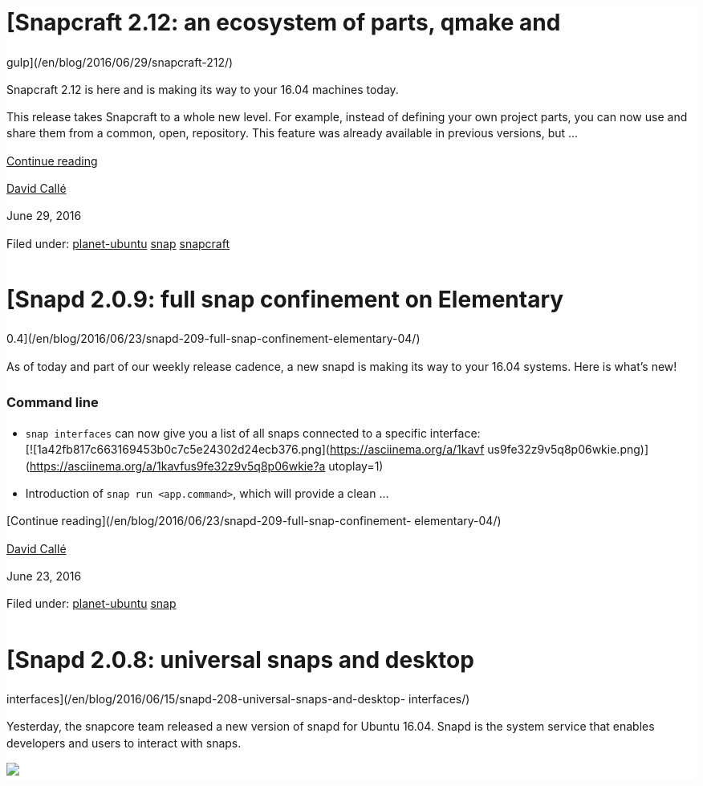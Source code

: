 #  [Snapcraft 2.12: an ecosystem of parts, qmake and
gulp](/en/blog/2016/06/29/snapcraft-212/)

Snapcraft 2.12 is here and is making its way to your 16.04 machines today.

This release takes Snapcraft to a whole new level. For example, instead of
defining your own project parts, you can now use and share them from a common,
open, repository. This feature was already available in previous versions, but
...

[Continue reading](/en/blog/2016/06/29/snapcraft-212/)

[David Callé](/en/blog/authors/davidc3/)

June 29, 2016

Filed under: [planet-ubuntu](/en/blog/tags/planet-ubuntu/)
[snap](/en/blog/tags/snap/) [snapcraft](/en/blog/tags/snapcraft/)

#  [Snapd 2.0.9: full snap confinement on Elementary
0.4](/en/blog/2016/06/23/snapd-209-full-snap-confinement-elementary-04/)

As of today and part of our weekly release cadence, a new snapd is making its
way to your 16.04 systems. Here is what’s new!

### Command line

  * `snap interfaces` can now give you a list of all snaps connected to a specific interface:  
[![1a42fb817c663169453b0c7c5e24302d24ecb376.png](https://asciinema.org/a/1kavf
us9fe32z9v5q8p06wkie.png)](https://asciinema.org/a/1kavfus9fe32z9v5q8p06wkie?a
utoplay=1)

  * Introduction of `snap run <app.command>`, which will provide a clean ...

[Continue reading](/en/blog/2016/06/23/snapd-209-full-snap-confinement-
elementary-04/)

[David Callé](/en/blog/authors/davidc3/)

June 23, 2016

Filed under: [planet-ubuntu](/en/blog/tags/planet-ubuntu/)
[snap](/en/blog/tags/snap/)

#  [Snapd 2.0.8: universal snaps and desktop
interfaces](/en/blog/2016/06/15/snapd-208-universal-snaps-and-desktop-
interfaces/)

Yesterday, the snapcore team released a new version of snapd for Ubuntu 16.04.
Snapd is the system service that enables developers and users to interact with
snaps.

![](https://assets.ubuntu.com/v1/bb7f0c54-snaps-hero%403x.png)
